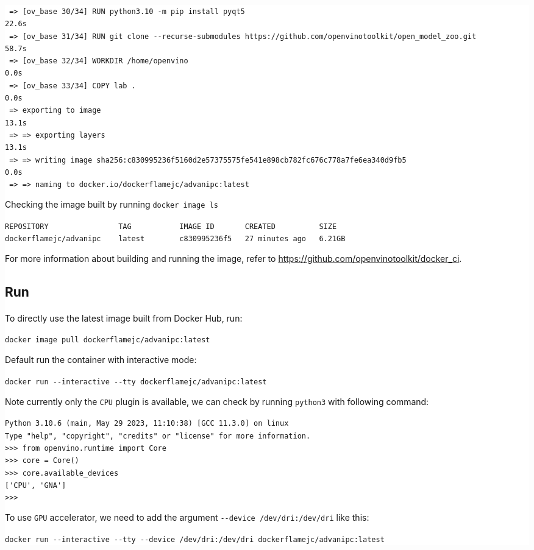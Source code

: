 ```
 => [ov_base 30/34] RUN python3.10 -m pip install pyqt5                                                                                                 22.6s
 => [ov_base 31/34] RUN git clone --recurse-submodules https://github.com/openvinotoolkit/open_model_zoo.git                                            58.7s
 => [ov_base 32/34] WORKDIR /home/openvino                                                                                                               0.0s
 => [ov_base 33/34] COPY lab .                                                                                                                           0.0s
 => exporting to image                                                                                                                                  13.1s
 => => exporting layers                                                                                                                                 13.1s
 => => writing image sha256:c830995236f5160d2e57375575fe541e898cb782fc676c778a7fe6ea340d9fb5                                                             0.0s
 => => naming to docker.io/dockerflamejc/advanipc:latest                        
```

Checking the image built by running `docker image ls`
```
REPOSITORY                TAG           IMAGE ID       CREATED          SIZE
dockerflamejc/advanipc    latest        c830995236f5   27 minutes ago   6.21GB
```

For more information about building and running the image, refer to https://github.com/openvinotoolkit/docker_ci.

## Run

To directly use the latest image built from Docker Hub, run:
```
docker image pull dockerflamejc/advanipc:latest
```

Default run the container with interactive mode:
```
docker run --interactive --tty dockerflamejc/advanipc:latest
```

Note currently only the `CPU` plugin is available, we can check by running `python3` with following command:
```
Python 3.10.6 (main, May 29 2023, 11:10:38) [GCC 11.3.0] on linux
Type "help", "copyright", "credits" or "license" for more information.
>>> from openvino.runtime import Core
>>> core = Core()
>>> core.available_devices
['CPU', 'GNA']
>>> 
```

To use `GPU` accelerator, we need to add the argument `--device /dev/dri:/dev/dri` like this:
```
docker run --interactive --tty --device /dev/dri:/dev/dri dockerflamejc/advanipc:latest
```
